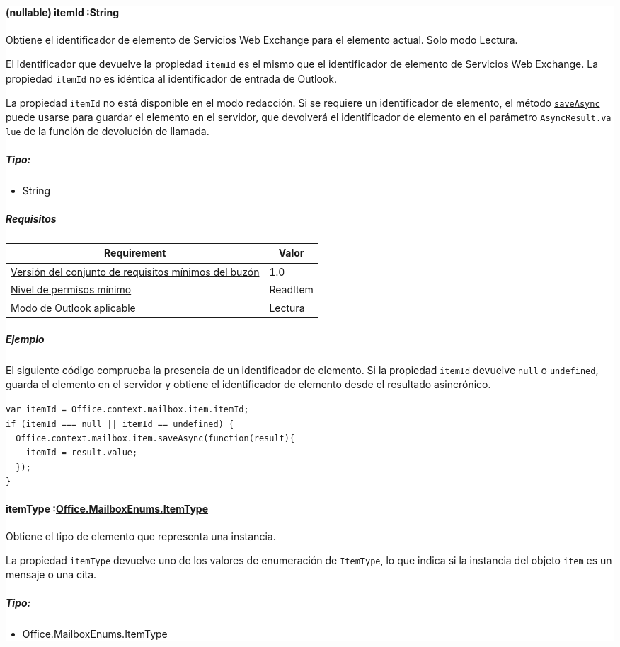 #### <a name="nullable-itemid-string"></a>(nullable) itemId :String

Obtiene el identificador de elemento de Servicios Web Exchange para el elemento actual. Solo modo Lectura.

El identificador que devuelve la propiedad `itemId` es el mismo que el identificador de elemento de Servicios Web Exchange. La propiedad `itemId` no es idéntica al identificador de entrada de Outlook.

La propiedad `itemId` no está disponible en el modo redacción. Si se requiere un identificador de elemento, el método [`saveAsync`](Office.context.mailbox.item.md#saveasyncoptions-callback) puede usarse para guardar el elemento en el servidor, que devolverá el identificador de elemento en el parámetro [`AsyncResult.value`](simple-types.md#asyncresult) de la función de devolución de llamada.

##### <a name="type"></a>Tipo:

*   String

##### <a name="requirements"></a>Requisitos

|Requirement| Valor|
|---|---|
|[Versión del conjunto de requisitos mínimos del buzón](./tutorial-api-requirement-sets.md)| 1.0|
|[Nivel de permisos mínimo](../../docs/outlook/understanding-outlook-add-in-permissions.md)| ReadItem|
|Modo de Outlook aplicable| Lectura|

##### <a name="example"></a>Ejemplo

El siguiente código comprueba la presencia de un identificador de elemento. Si la propiedad `itemId` devuelve `null` o `undefined`, guarda el elemento en el servidor y obtiene el identificador de elemento desde el resultado asincrónico.

```
var itemId = Office.context.mailbox.item.itemId;
if (itemId === null || itemId == undefined) {
  Office.context.mailbox.item.saveAsync(function(result){
    itemId = result.value;
  });
}
```

####  <a name="itemtype-officemailboxenumsitemtypeofficemailboxenumsmditemtype-string"></a>itemType :[Office.MailboxEnums.ItemType](Office.MailboxEnums.md#itemtype-string)

Obtiene el tipo de elemento que representa una instancia.

La propiedad `itemType` devuelve uno de los valores de enumeración de `ItemType`, lo que indica si la instancia del objeto `item` es un mensaje o una cita.

##### <a name="type"></a>Tipo:

*   [Office.MailboxEnums.ItemType](Office.MailboxEnums.md#itemtype-string)
